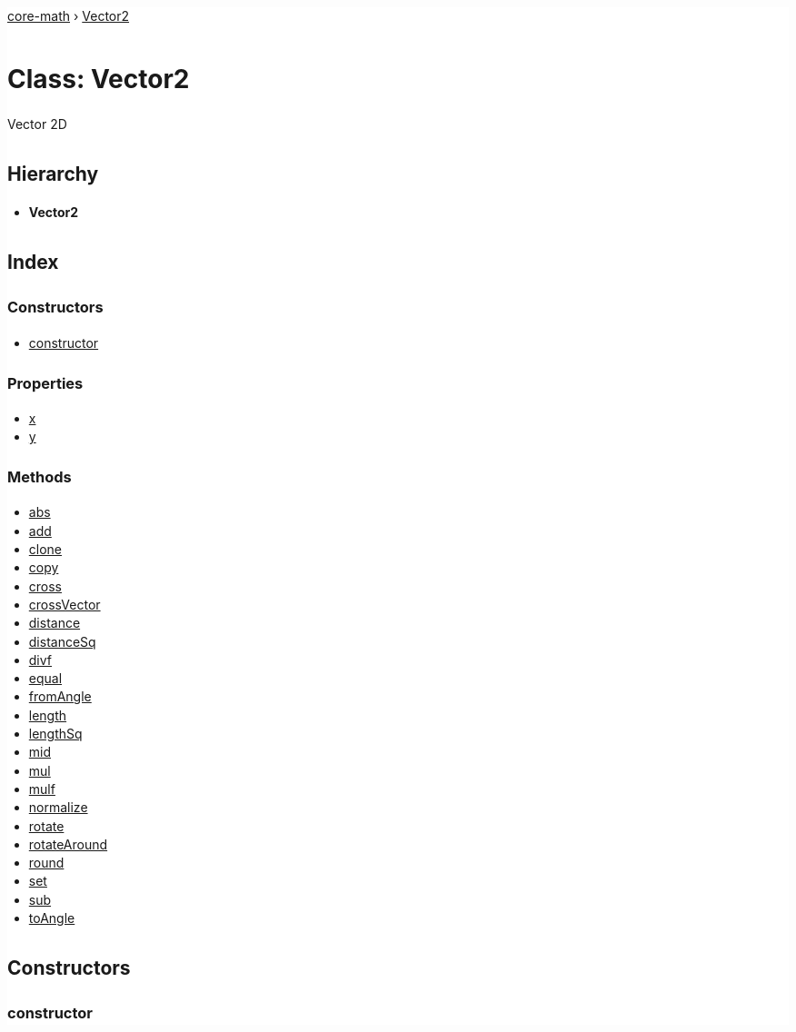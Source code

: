 [core-math](../README.md) › [Vector2](vector2.md)

# Class: Vector2

Vector 2D

## Hierarchy

* **Vector2**

## Index

### Constructors

* [constructor](vector2.md#constructor)

### Properties

* [x](vector2.md#x)
* [y](vector2.md#y)

### Methods

* [abs](vector2.md#abs)
* [add](vector2.md#add)
* [clone](vector2.md#clone)
* [copy](vector2.md#copy)
* [cross](vector2.md#cross)
* [crossVector](vector2.md#crossvector)
* [distance](vector2.md#distance)
* [distanceSq](vector2.md#distancesq)
* [divf](vector2.md#divf)
* [equal](vector2.md#equal)
* [fromAngle](vector2.md#fromangle)
* [length](vector2.md#length)
* [lengthSq](vector2.md#lengthsq)
* [mid](vector2.md#mid)
* [mul](vector2.md#mul)
* [mulf](vector2.md#mulf)
* [normalize](vector2.md#normalize)
* [rotate](vector2.md#rotate)
* [rotateAround](vector2.md#rotatearound)
* [round](vector2.md#round)
* [set](vector2.md#set)
* [sub](vector2.md#sub)
* [toAngle](vector2.md#toangle)

## Constructors

###  constructor
